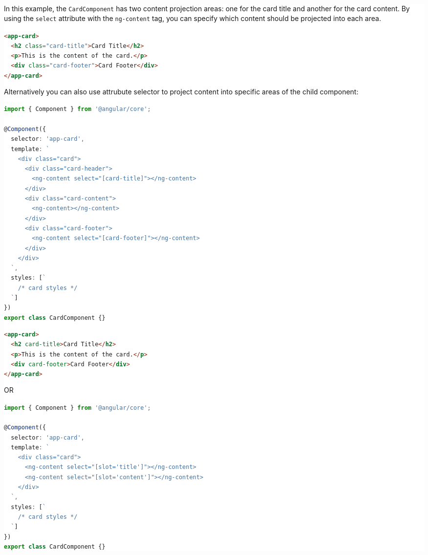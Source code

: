 In this example, the `CardComponent` has two content projection areas: one for the card title and another for the card content. By using the `select` attribute with the `ng-content` tag, you can specify which content should be projected into each area.

```html
<app-card>
  <h2 class="card-title">Card Title</h2>
  <p>This is the content of the card.</p>
  <div class="card-footer">Card Footer</div>
</app-card>
```

Alternatively you can also use attrubute selector to project content into specific areas of the child component:

```typescript
import { Component } from '@angular/core';

@Component({
  selector: 'app-card',
  template: `
    <div class="card">
      <div class="card-header">
        <ng-content select="[card-title]"></ng-content>
      </div>
      <div class="card-content">
        <ng-content></ng-content>
      </div>
      <div class="card-footer">
        <ng-content select="[card-footer]"></ng-content>
      </div>
    </div>
  `,
  styles: [`
    /* card styles */
  `]
})
export class CardComponent {}
```

```html
<app-card>
  <h2 card-title>Card Title</h2>
  <p>This is the content of the card.</p>
  <div card-footer>Card Footer</div>
</app-card>
```
OR

```typescript
import { Component } from '@angular/core';

@Component({
  selector: 'app-card',
  template: `
    <div class="card">
      <ng-content select="[slot='title']"></ng-content>
      <ng-content select="[slot='content']"></ng-content>
    </div>
  `,
  styles: [`
    /* card styles */
  `]
})
export class CardComponent {}
```
